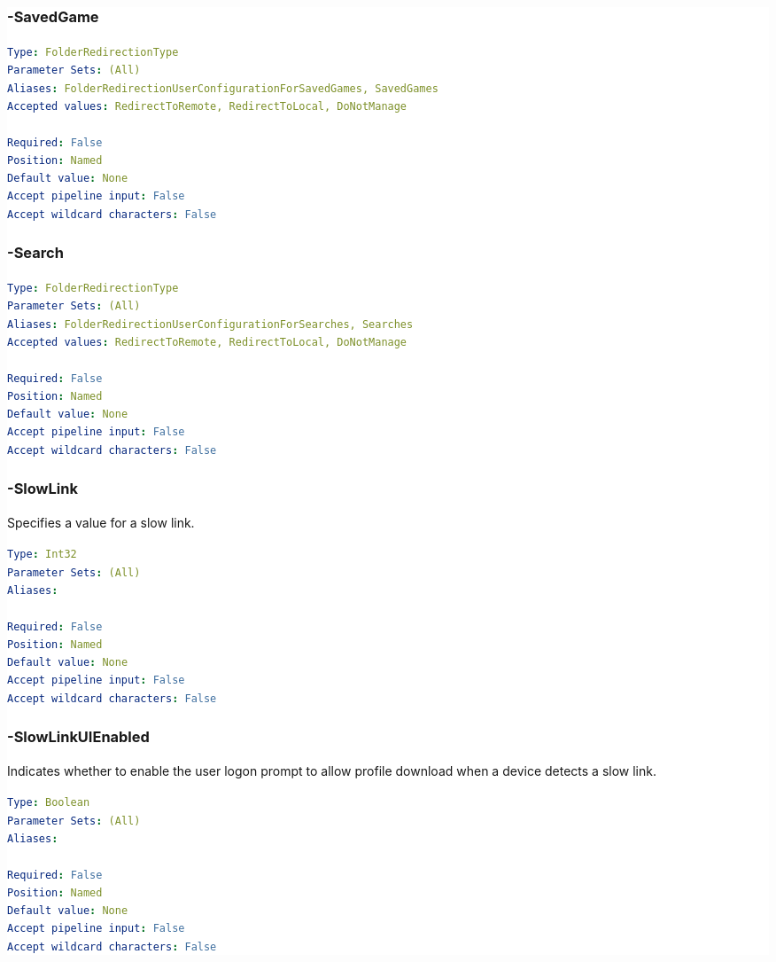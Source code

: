 ### -SavedGame
```yaml
Type: FolderRedirectionType
Parameter Sets: (All)
Aliases: FolderRedirectionUserConfigurationForSavedGames, SavedGames
Accepted values: RedirectToRemote, RedirectToLocal, DoNotManage

Required: False
Position: Named
Default value: None
Accept pipeline input: False
Accept wildcard characters: False
```

### -Search
```yaml
Type: FolderRedirectionType
Parameter Sets: (All)
Aliases: FolderRedirectionUserConfigurationForSearches, Searches
Accepted values: RedirectToRemote, RedirectToLocal, DoNotManage

Required: False
Position: Named
Default value: None
Accept pipeline input: False
Accept wildcard characters: False
```

### -SlowLink
Specifies a value for a slow link.

```yaml
Type: Int32
Parameter Sets: (All)
Aliases: 

Required: False
Position: Named
Default value: None
Accept pipeline input: False
Accept wildcard characters: False
```

### -SlowLinkUIEnabled
Indicates whether to enable the user logon prompt to allow profile download when a device detects a slow link.

```yaml
Type: Boolean
Parameter Sets: (All)
Aliases: 

Required: False
Position: Named
Default value: None
Accept pipeline input: False
Accept wildcard characters: False
```
